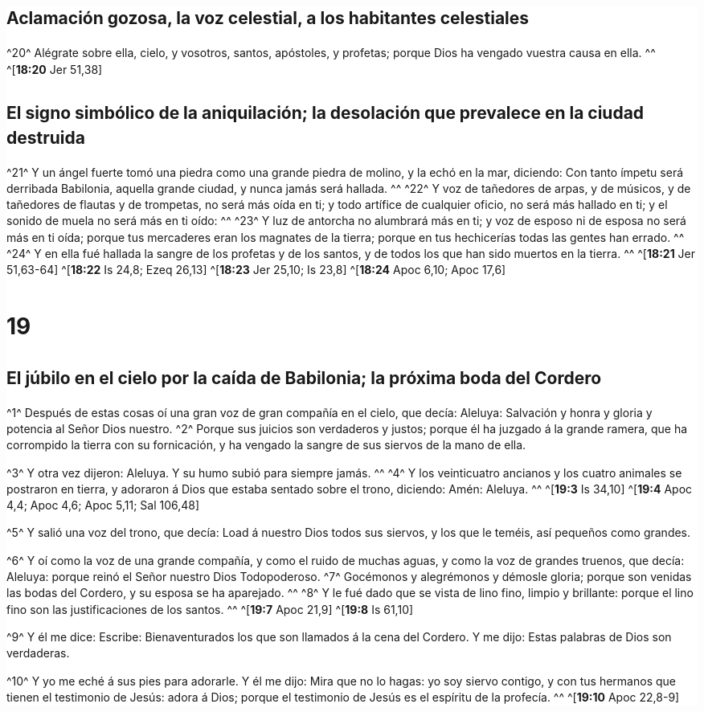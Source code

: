 ## Aclamación gozosa, la voz celestial, a los habitantes celestiales
^20^ Alégrate sobre ella, cielo, y vosotros, santos, apóstoles, y profetas; porque Dios ha vengado vuestra causa en ella. ^^ 
^[**18:20** Jer 51,38]

## El signo simbólico de la aniquilación; la desolación que prevalece en la ciudad destruida
^21^ Y un ángel fuerte tomó una piedra como una grande piedra de molino, y la echó en la mar, diciendo: Con tanto ímpetu será derribada Babilonia, aquella grande ciudad, y nunca jamás será hallada. ^^ ^22^ Y voz de tañedores de arpas, y de músicos, y de tañedores de flautas y de trompetas, no será más oída en ti; y todo artífice de cualquier oficio, no será más hallado en ti; y el sonido de muela no será más en ti oído: ^^ ^23^ Y luz de antorcha no alumbrará más en ti; y voz de esposo ni de esposa no será más en ti oída; porque tus mercaderes eran los magnates de la tierra; porque en tus hechicerías todas las gentes han errado. ^^ ^24^ Y en ella fué hallada la sangre de los profetas y de los santos, y de todos los que han sido muertos en la tierra. ^^ 
^[**18:21** Jer 51,63-64] ^[**18:22** Is 24,8; Ezeq 26,13] ^[**18:23** Jer 25,10; Is 23,8] ^[**18:24** Apoc 6,10; Apoc 17,6] 

# 19 
## El júbilo en el cielo por la caída de Babilonia; la próxima boda del Cordero
^1^ Después de estas cosas oí una gran voz de gran compañía en el cielo, que decía: Aleluya: Salvación y honra y gloria y potencia al Señor Dios nuestro. ^2^ Porque sus juicios son verdaderos y justos; porque él ha juzgado á la grande ramera, que ha corrompido la tierra con su fornicación, y ha vengado la sangre de sus siervos de la mano de ella. 

^3^ Y otra vez dijeron: Aleluya. Y su humo subió para siempre jamás. ^^ ^4^ Y los veinticuatro ancianos y los cuatro animales se postraron en tierra, y adoraron á Dios que estaba sentado sobre el trono, diciendo: Amén: Aleluya. ^^ 
^[**19:3** Is 34,10] ^[**19:4** Apoc 4,4; Apoc 4,6; Apoc 5,11; Sal 106,48]

^5^ Y salió una voz del trono, que decía: Load á nuestro Dios todos sus siervos, y los que le teméis, así pequeños como grandes. 

^6^ Y oí como la voz de una grande compañía, y como el ruido de muchas aguas, y como la voz de grandes truenos, que decía: Aleluya: porque reinó el Señor nuestro Dios Todopoderoso. ^7^ Gocémonos y alegrémonos y démosle gloria; porque son venidas las bodas del Cordero, y su esposa se ha aparejado. ^^ ^8^ Y le fué dado que se vista de lino fino, limpio y brillante: porque el lino fino son las justificaciones de los santos. ^^ 
^[**19:7** Apoc 21,9] ^[**19:8** Is 61,10]

^9^ Y él me dice: Escribe: Bienaventurados los que son llamados á la cena del Cordero. Y me dijo: Estas palabras de Dios son verdaderas. 

^10^ Y yo me eché á sus pies para adorarle. Y él me dijo: Mira que no lo hagas: yo soy siervo contigo, y con tus hermanos que tienen el testimonio de Jesús: adora á Dios; porque el testimonio de Jesús es el espíritu de la profecía. ^^ 
^[**19:10** Apoc 22,8-9]
